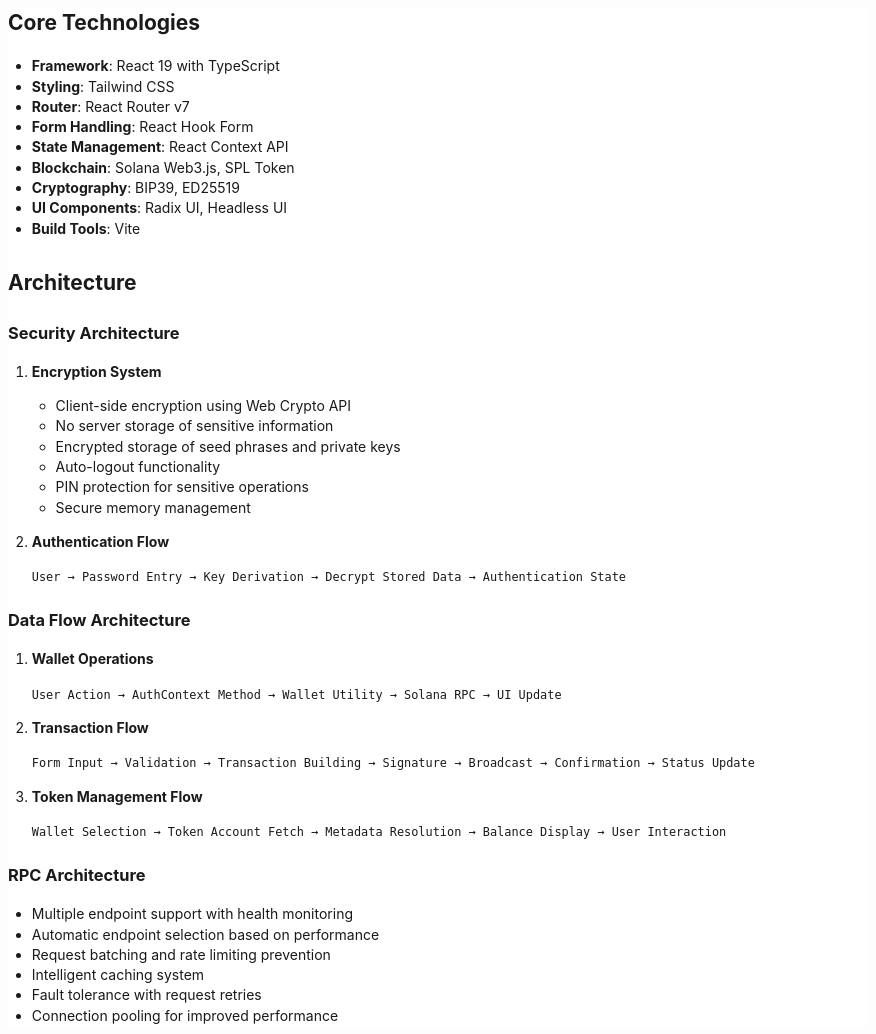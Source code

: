 ## Core Technologies

- **Framework**: React 19 with TypeScript
- **Styling**: Tailwind CSS
- **Router**: React Router v7
- **Form Handling**: React Hook Form
- **State Management**: React Context API
- **Blockchain**: Solana Web3.js, SPL Token
- **Cryptography**: BIP39, ED25519
- **UI Components**: Radix UI, Headless UI
- **Build Tools**: Vite

## Architecture

### Security Architecture

1. **Encryption System**
   - Client-side encryption using Web Crypto API
   - No server storage of sensitive information
   - Encrypted storage of seed phrases and private keys
   - Auto-logout functionality
   - PIN protection for sensitive operations
   - Secure memory management

2. **Authentication Flow**
   ```
   User → Password Entry → Key Derivation → Decrypt Stored Data → Authentication State
   ```

### Data Flow Architecture

1. **Wallet Operations**
   ```
   User Action → AuthContext Method → Wallet Utility → Solana RPC → UI Update
   ```

2. **Transaction Flow**
   ```
   Form Input → Validation → Transaction Building → Signature → Broadcast → Confirmation → Status Update
   ```

3. **Token Management Flow**
   ```
   Wallet Selection → Token Account Fetch → Metadata Resolution → Balance Display → User Interaction
   ```

### RPC Architecture

- Multiple endpoint support with health monitoring
- Automatic endpoint selection based on performance
- Request batching and rate limiting prevention
- Intelligent caching system
- Fault tolerance with request retries
- Connection pooling for improved performance
